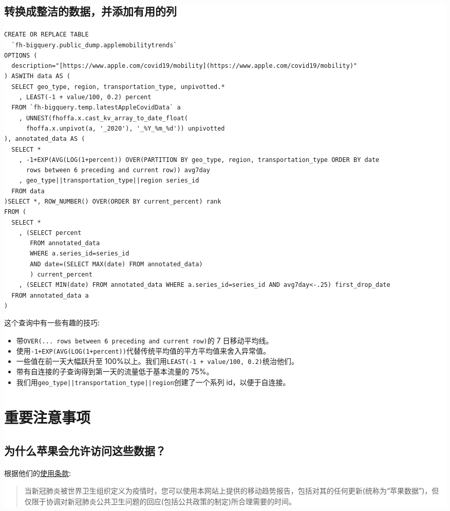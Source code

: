 ## 转换成整洁的数据，并添加有用的列

```
CREATE OR REPLACE TABLE 
  `fh-bigquery.public_dump.applemobilitytrends`
OPTIONS (
  description="[https://www.apple.com/covid19/mobility](https://www.apple.com/covid19/mobility)"
) ASWITH data AS (
  SELECT geo_type, region, transportation_type, unpivotted.*
    , LEAST(-1 + value/100, 0.2) percent
  FROM `fh-bigquery.temp.latestAppleCovidData` a
    , UNNEST(fhoffa.x.cast_kv_array_to_date_float(
      fhoffa.x.unpivot(a, '_2020'), '_%Y_%m_%d')) unpivotted
), annotated_data AS (
  SELECT *
    , -1+EXP(AVG(LOG(1+percent)) OVER(PARTITION BY geo_type, region, transportation_type ORDER BY date
      rows between 6 preceding and current row)) avg7day 
    , geo_type||transportation_type||region series_id
  FROM data
)SELECT *, ROW_NUMBER() OVER(ORDER BY current_percent) rank 
FROM (
  SELECT *
    , (SELECT percent 
       FROM annotated_data 
       WHERE a.series_id=series_id 
       AND date=(SELECT MAX(date) FROM annotated_data)
       ) current_percent
    , (SELECT MIN(date) FROM annotated_data WHERE a.series_id=series_id AND avg7day<-.25) first_drop_date 
  FROM annotated_data a
)
```

这个查询中有一些有趣的技巧:

*   带`OVER(... rows between 6 preceding and current row)`的 7 日移动平均线。
*   使用`-1+EXP(AVG(LOG(1+percent))`代替传统平均值的平方平均值来舍入异常值。
*   一些值在前一天大幅跃升至 100%以上。我们用`LEAST(-1 + value/100, 0.2)`统治他们。
*   带有自连接的子查询得到第一天的流量低于基本流量的 75%。
*   我们用`geo_type||transportation_type||region`创建了一个系列 id，以便于自连接。

# 重要注意事项

## 为什么苹果会允许访问这些数据？

根据他们的[使用条款](https://www.apple.com/covid19/mobility):

> 当新冠肺炎被世界卫生组织定义为疫情时，您可以使用本网站上提供的移动趋势报告，包括对其的任何更新(统称为“苹果数据”)，但仅限于协调对新冠肺炎公共卫生问题的回应(包括公共政策的制定)所合理需要的时间。
